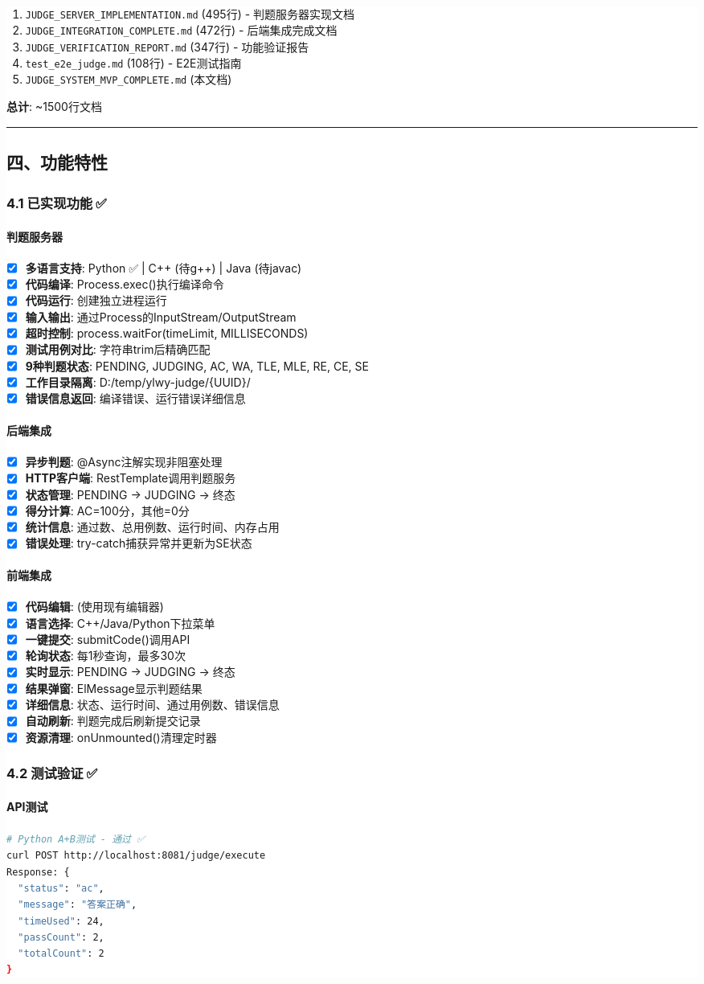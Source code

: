 1. `JUDGE_SERVER_IMPLEMENTATION.md` (495行) - 判题服务器实现文档
2. `JUDGE_INTEGRATION_COMPLETE.md` (472行) - 后端集成完成文档
3. `JUDGE_VERIFICATION_REPORT.md` (347行) - 功能验证报告
4. `test_e2e_judge.md` (108行) - E2E测试指南
5. `JUDGE_SYSTEM_MVP_COMPLETE.md` (本文档)

**总计**: ~1500行文档

---

## 四、功能特性

### 4.1 已实现功能 ✅

#### 判题服务器
- [x] **多语言支持**: Python ✅ | C++ (待g++) | Java (待javac)
- [x] **代码编译**: Process.exec()执行编译命令
- [x] **代码运行**: 创建独立进程运行
- [x] **输入输出**: 通过Process的InputStream/OutputStream
- [x] **超时控制**: process.waitFor(timeLimit, MILLISECONDS)
- [x] **测试用例对比**: 字符串trim后精确匹配
- [x] **9种判题状态**: PENDING, JUDGING, AC, WA, TLE, MLE, RE, CE, SE
- [x] **工作目录隔离**: D:/temp/ylwy-judge/{UUID}/
- [x] **错误信息返回**: 编译错误、运行错误详细信息

#### 后端集成
- [x] **异步判题**: @Async注解实现非阻塞处理
- [x] **HTTP客户端**: RestTemplate调用判题服务
- [x] **状态管理**: PENDING → JUDGING → 终态
- [x] **得分计算**: AC=100分，其他=0分
- [x] **统计信息**: 通过数、总用例数、运行时间、内存占用
- [x] **错误处理**: try-catch捕获异常并更新为SE状态

#### 前端集成
- [x] **代码编辑**: (使用现有编辑器)
- [x] **语言选择**: C++/Java/Python下拉菜单
- [x] **一键提交**: submitCode()调用API
- [x] **轮询状态**: 每1秒查询，最多30次
- [x] **实时显示**: PENDING → JUDGING → 终态
- [x] **结果弹窗**: ElMessage显示判题结果
- [x] **详细信息**: 状态、运行时间、通过用例数、错误信息
- [x] **自动刷新**: 判题完成后刷新提交记录
- [x] **资源清理**: onUnmounted()清理定时器

### 4.2 测试验证 ✅

#### API测试
```bash
# Python A+B测试 - 通过 ✅
curl POST http://localhost:8081/judge/execute
Response: {
  "status": "ac",
  "message": "答案正确",
  "timeUsed": 24,
  "passCount": 2,
  "totalCount": 2
}
```
